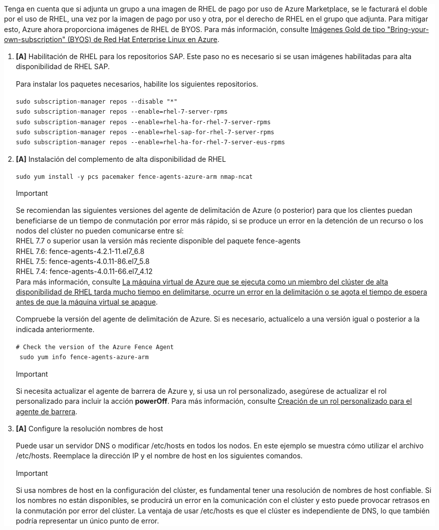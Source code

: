    Tenga en cuenta que si adjunta un grupo a una imagen de RHEL de pago por uso de Azure Marketplace, se le facturará el doble por el uso de RHEL, una vez por la imagen de pago por uso y otra, por el derecho de RHEL en el grupo que adjunta. Para mitigar esto, Azure ahora proporciona imágenes de RHEL de BYOS. Para más información, consulte [Imágenes Gold de tipo "Bring-your-own-subscription" (BYOS) de Red Hat Enterprise Linux en Azure](../redhat/byos.md).

1. **[A]** Habilitación de RHEL para los repositorios SAP. Este paso no es necesario si se usan imágenes habilitadas para alta disponibilidad de RHEL SAP.  

   Para instalar los paquetes necesarios, habilite los siguientes repositorios.

   <pre><code>sudo subscription-manager repos --disable "*"
   sudo subscription-manager repos --enable=rhel-7-server-rpms
   sudo subscription-manager repos --enable=rhel-ha-for-rhel-7-server-rpms
   sudo subscription-manager repos --enable=rhel-sap-for-rhel-7-server-rpms
   sudo subscription-manager repos --enable=rhel-ha-for-rhel-7-server-eus-rpms
   </code></pre>

1. **[A]** Instalación del complemento de alta disponibilidad de RHEL

   <pre><code>sudo yum install -y pcs pacemaker fence-agents-azure-arm nmap-ncat
   </code></pre>

   > [!IMPORTANT]
   > Se recomiendan las siguientes versiones del agente de delimitación de Azure (o posterior) para que los clientes puedan beneficiarse de un tiempo de conmutación por error más rápido, si se produce un error en la detención de un recurso o los nodos del clúster no pueden comunicarse entre sí:  
   > RHEL 7.7 o superior usan la versión más reciente disponible del paquete fence-agents  
   > RHEL 7.6: fence-agents-4.2.1-11.el7_6.8  
   > RHEL 7.5: fence-agents-4.0.11-86.el7_5.8  
   > RHEL 7.4: fence-agents-4.0.11-66.el7_4.12  
   > Para más información, consulte [La máquina virtual de Azure que se ejecuta como un miembro del clúster de alta disponibilidad de RHEL tarda mucho tiempo en delimitarse, ocurre un error en la delimitación o se agota el tiempo de espera antes de que la máquina virtual se apague](https://access.redhat.com/solutions/3408711).

   Compruebe la versión del agente de delimitación de Azure. Si es necesario, actualícelo a una versión igual o posterior a la indicada anteriormente.

   <pre><code># Check the version of the Azure Fence Agent
    sudo yum info fence-agents-azure-arm
   </code></pre>

   > [!IMPORTANT]
   > Si necesita actualizar el agente de barrera de Azure y, si usa un rol personalizado, asegúrese de actualizar el rol personalizado para incluir la acción **powerOff**. Para más información, consulte [Creación de un rol personalizado para el agente de barrera](#1-create-a-custom-role-for-the-fence-agent).  

1. **[A]** Configure la resolución nombres de host

   Puede usar un servidor DNS o modificar /etc/hosts en todos los nodos. En este ejemplo se muestra cómo utilizar el archivo /etc/hosts.
   Reemplace la dirección IP y el nombre de host en los siguientes comandos.  

   >[!IMPORTANT]
   > Si usa nombres de host en la configuración del clúster, es fundamental tener una resolución de nombres de host confiable. Si los nombres no están disponibles, se producirá un error en la comunicación con el clúster y esto puede provocar retrasos en la conmutación por error del clúster.
   > La ventaja de usar /etc/hosts es que el clúster es independiente de DNS, lo que también podría representar un único punto de error.  
